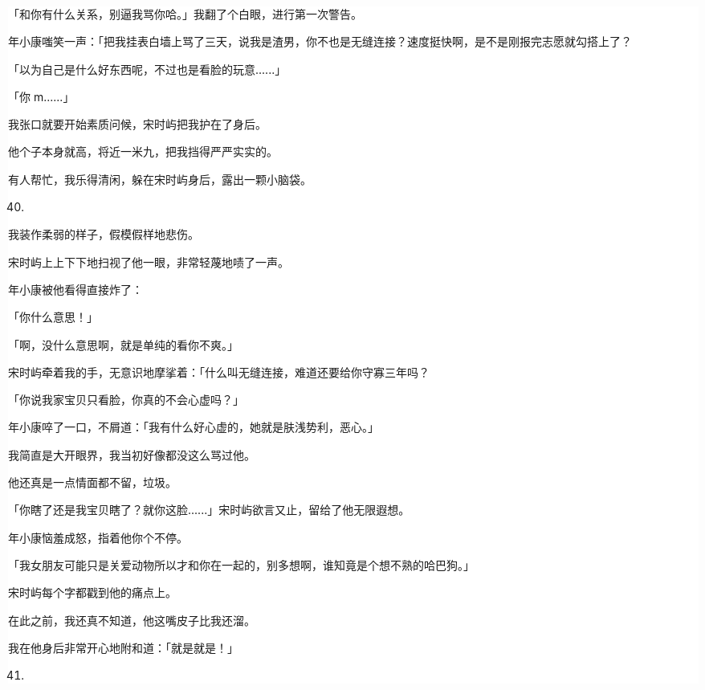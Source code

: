 「和你有什么关系，别逼我骂你哈。」我翻了个白眼，进行第一次警告。


年小康嗤笑一声：「把我挂表白墙上骂了三天，说我是渣男，你不也是无缝连接？速度挺快啊，是不是刚报完志愿就勾搭上了？


「以为自己是什么好东西呢，不过也是看脸的玩意......」


「你 m......」


我张口就要开始素质问候，宋时屿把我护在了身后。


他个子本身就高，将近一米九，把我挡得严严实实的。


有人帮忙，我乐得清闲，躲在宋时屿身后，露出一颗小脑袋。


40.


我装作柔弱的样子，假模假样地悲伤。


宋时屿上上下下地扫视了他一眼，非常轻蔑地啧了一声。


年小康被他看得直接炸了：


「你什么意思！」


「啊，没什么意思啊，就是单纯的看你不爽。」


宋时屿牵着我的手，无意识地摩挲着：「什么叫无缝连接，难道还要给你守寡三年吗？


「你说我家宝贝只看脸，你真的不会心虚吗？」


年小康啐了一口，不屑道：「我有什么好心虚的，她就是肤浅势利，恶心。」


我简直是大开眼界，我当初好像都没这么骂过他。


他还真是一点情面都不留，垃圾。


「你瞎了还是我宝贝瞎了？就你这脸......」宋时屿欲言又止，留给了他无限遐想。


年小康恼羞成怒，指着他你个不停。


「我女朋友可能只是关爱动物所以才和你在一起的，别多想啊，谁知竟是个想不熟的哈巴狗。」


宋时屿每个字都戳到他的痛点上。


在此之前，我还真不知道，他这嘴皮子比我还溜。


我在他身后非常开心地附和道：「就是就是！」


41.
